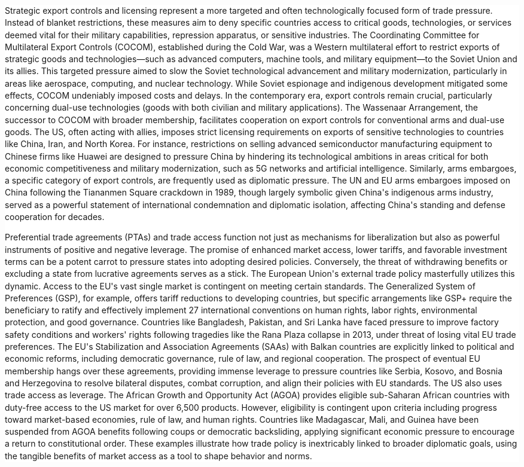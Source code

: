 Strategic export controls and licensing represent a more targeted and often technologically focused form of trade pressure. Instead of blanket restrictions, these measures aim to deny specific countries access to critical goods, technologies, or services deemed vital for their military capabilities, repression apparatus, or sensitive industries. The Coordinating Committee for Multilateral Export Controls (COCOM), established during the Cold War, was a Western multilateral effort to restrict exports of strategic goods and technologies—such as advanced computers, machine tools, and military equipment—to the Soviet Union and its allies. This targeted pressure aimed to slow the Soviet technological advancement and military modernization, particularly in areas like aerospace, computing, and nuclear technology. While Soviet espionage and indigenous development mitigated some effects, COCOM undeniably imposed costs and delays. In the contemporary era, export controls remain crucial, particularly concerning dual-use technologies (goods with both civilian and military applications). The Wassenaar Arrangement, the successor to COCOM with broader membership, facilitates cooperation on export controls for conventional arms and dual-use goods. The US, often acting with allies, imposes strict licensing requirements on exports of sensitive technologies to countries like China, Iran, and North Korea. For instance, restrictions on selling advanced semiconductor manufacturing equipment to Chinese firms like Huawei are designed to pressure China by hindering its technological ambitions in areas critical for both economic competitiveness and military modernization, such as 5G networks and artificial intelligence. Similarly, arms embargoes, a specific category of export controls, are frequently used as diplomatic pressure. The UN and EU arms embargoes imposed on China following the Tiananmen Square crackdown in 1989, though largely symbolic given China's indigenous arms industry, served as a powerful statement of international condemnation and diplomatic isolation, affecting China's standing and defense cooperation for decades.

Preferential trade agreements (PTAs) and trade access function not just as mechanisms for liberalization but also as powerful instruments of positive and negative leverage. The promise of enhanced market access, lower tariffs, and favorable investment terms can be a potent carrot to pressure states into adopting desired policies. Conversely, the threat of withdrawing benefits or excluding a state from lucrative agreements serves as a stick. The European Union's external trade policy masterfully utilizes this dynamic. Access to the EU's vast single market is contingent on meeting certain standards. The Generalized System of Preferences (GSP), for example, offers tariff reductions to developing countries, but specific arrangements like GSP+ require the beneficiary to ratify and effectively implement 27 international conventions on human rights, labor rights, environmental protection, and good governance. Countries like Bangladesh, Pakistan, and Sri Lanka have faced pressure to improve factory safety conditions and workers' rights following tragedies like the Rana Plaza collapse in 2013, under threat of losing vital EU trade preferences. The EU's Stabilization and Association Agreements (SAAs) with Balkan countries are explicitly linked to political and economic reforms, including democratic governance, rule of law, and regional cooperation. The prospect of eventual EU membership hangs over these agreements, providing immense leverage to pressure countries like Serbia, Kosovo, and Bosnia and Herzegovina to resolve bilateral disputes, combat corruption, and align their policies with EU standards. The US also uses trade access as leverage. The African Growth and Opportunity Act (AGOA) provides eligible sub-Saharan African countries with duty-free access to the US market for over 6,500 products. However, eligibility is contingent upon criteria including progress toward market-based economies, rule of law, and human rights. Countries like Madagascar, Mali, and Guinea have been suspended from AGOA benefits following coups or democratic backsliding, applying significant economic pressure to encourage a return to constitutional order. These examples illustrate how trade policy is inextricably linked to broader diplomatic goals, using the tangible benefits of market access as a tool to shape behavior and norms.
